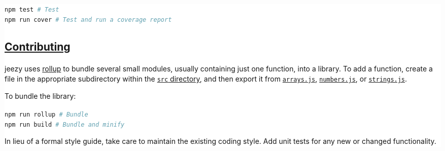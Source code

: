 ```bash
npm test # Test
npm run cover # Test and run a coverage report
```

## <a name="contributing" href="#contributing">Contributing</a>

jeezy uses [rollup](https://rollupjs.org/) to bundle several small modules, usually containing just one function, into a library. To add a function, create a file in the appropriate subdirectory within the [`src` directory](https://github.com/HarryStevens/jeezy/tree/master/src), and then export it from [`arrays.js`](https://github.com/HarryStevens/jeezy/blob/master/src/arr/arrays.js), [`numbers.js`](https://github.com/HarryStevens/jeezy/blob/master/src/num/numbers.js), or [`strings.js`](https://github.com/HarryStevens/jeezy/blob/master/src/str/strings.js). 

To bundle the library:
```bash
npm run rollup # Bundle
npm run build # Bundle and minify
```

In lieu of a formal style guide, take care to maintain the existing coding style. Add unit tests for any new or changed functionality.